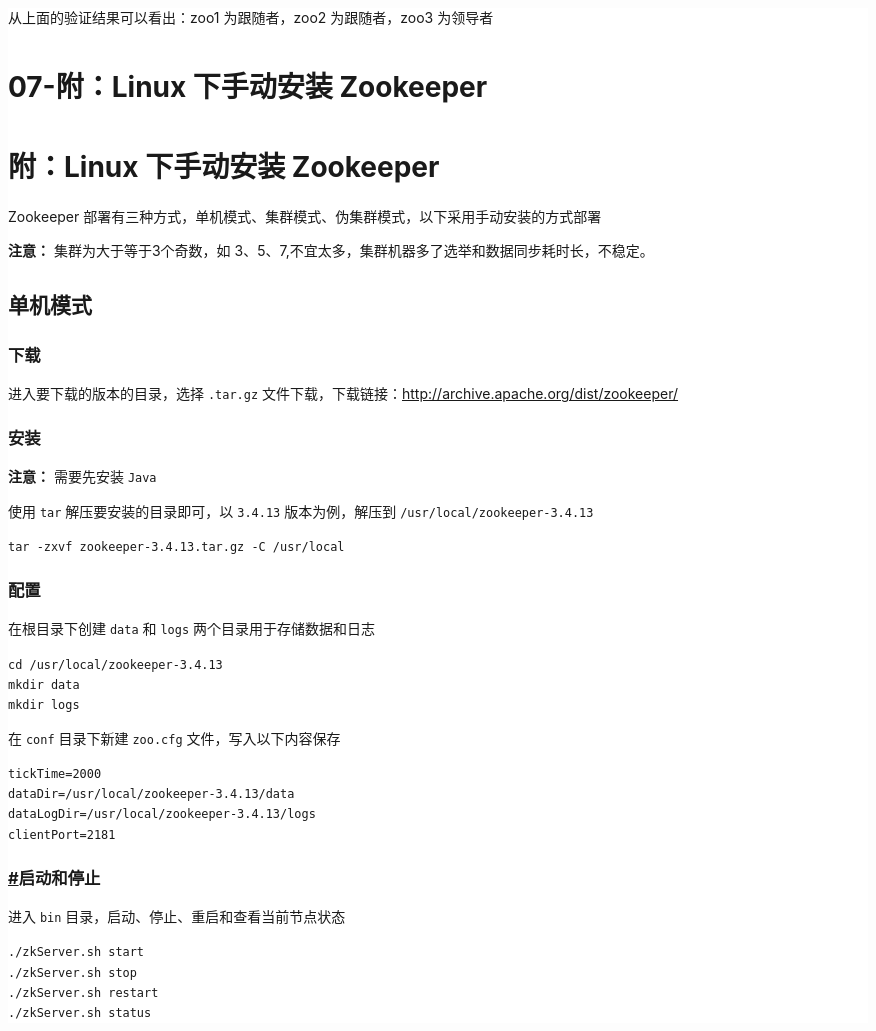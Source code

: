 从上面的验证结果可以看出：zoo1 为跟随者，zoo2 为跟随者，zoo3 为领导者

# 07-附：Linux 下手动安装 Zookeeper

# 附：Linux 下手动安装 Zookeeper

Zookeeper 部署有三种方式，单机模式、集群模式、伪集群模式，以下采用手动安装的方式部署

**注意：** 集群为大于等于3个奇数，如 3、5、7,不宜太多，集群机器多了选举和数据同步耗时长，不稳定。

## 单机模式

### 下载

进入要下载的版本的目录，选择 `.tar.gz` 文件下载，下载链接：http://archive.apache.org/dist/zookeeper/

### 安装

**注意：** 需要先安装 `Java`

使用 `tar` 解压要安装的目录即可，以 `3.4.13` 版本为例，解压到 `/usr/local/zookeeper-3.4.13`

```Plain Text
tar -zxvf zookeeper-3.4.13.tar.gz -C /usr/local

```

### 配置

在根目录下创建 `data` 和 `logs` 两个目录用于存储数据和日志

```Plain Text
cd /usr/local/zookeeper-3.4.13
mkdir data
mkdir logs

```

在 `conf` 目录下新建 `zoo.cfg` 文件，写入以下内容保存

```Plain Text
tickTime=2000
dataDir=/usr/local/zookeeper-3.4.13/data
dataLogDir=/usr/local/zookeeper-3.4.13/logs
clientPort=2181

```

### [#](#启动和停止)启动和停止

进入 `bin` 目录，启动、停止、重启和查看当前节点状态

```Plain Text
./zkServer.sh start
./zkServer.sh stop
./zkServer.sh restart
./zkServer.sh status

```
